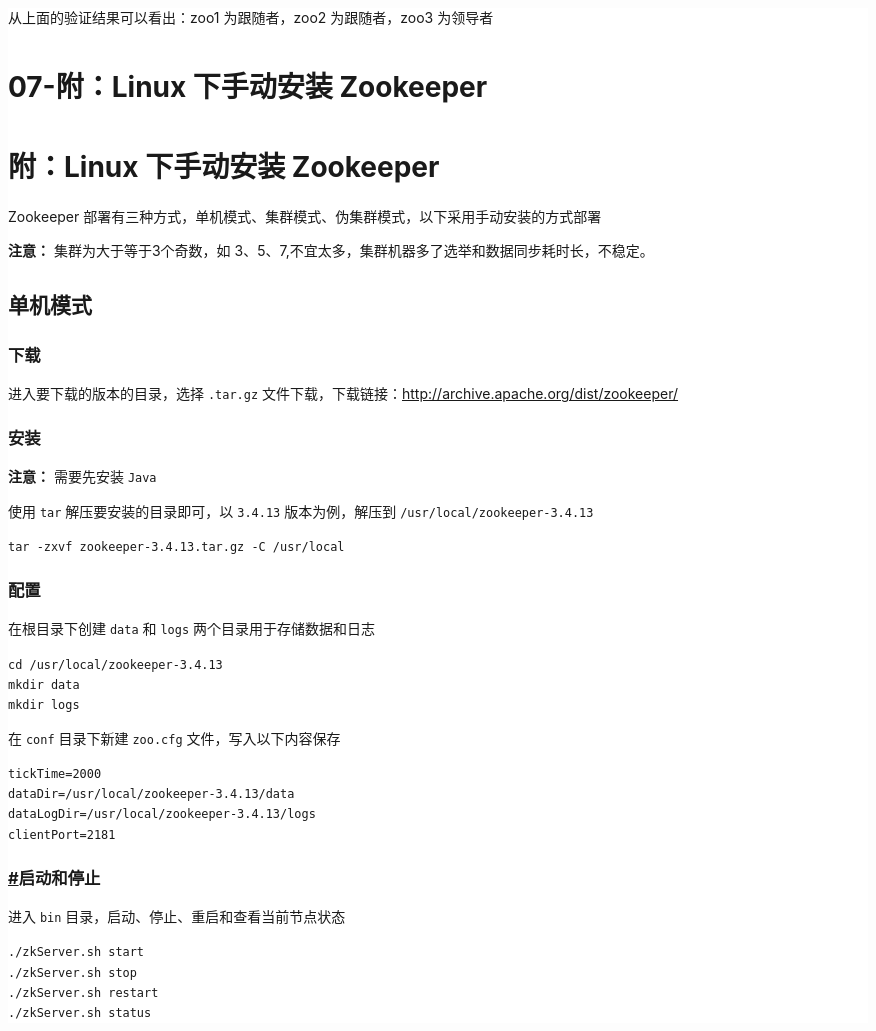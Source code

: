 从上面的验证结果可以看出：zoo1 为跟随者，zoo2 为跟随者，zoo3 为领导者

# 07-附：Linux 下手动安装 Zookeeper

# 附：Linux 下手动安装 Zookeeper

Zookeeper 部署有三种方式，单机模式、集群模式、伪集群模式，以下采用手动安装的方式部署

**注意：** 集群为大于等于3个奇数，如 3、5、7,不宜太多，集群机器多了选举和数据同步耗时长，不稳定。

## 单机模式

### 下载

进入要下载的版本的目录，选择 `.tar.gz` 文件下载，下载链接：http://archive.apache.org/dist/zookeeper/

### 安装

**注意：** 需要先安装 `Java`

使用 `tar` 解压要安装的目录即可，以 `3.4.13` 版本为例，解压到 `/usr/local/zookeeper-3.4.13`

```Plain Text
tar -zxvf zookeeper-3.4.13.tar.gz -C /usr/local

```

### 配置

在根目录下创建 `data` 和 `logs` 两个目录用于存储数据和日志

```Plain Text
cd /usr/local/zookeeper-3.4.13
mkdir data
mkdir logs

```

在 `conf` 目录下新建 `zoo.cfg` 文件，写入以下内容保存

```Plain Text
tickTime=2000
dataDir=/usr/local/zookeeper-3.4.13/data
dataLogDir=/usr/local/zookeeper-3.4.13/logs
clientPort=2181

```

### [#](#启动和停止)启动和停止

进入 `bin` 目录，启动、停止、重启和查看当前节点状态

```Plain Text
./zkServer.sh start
./zkServer.sh stop
./zkServer.sh restart
./zkServer.sh status

```
